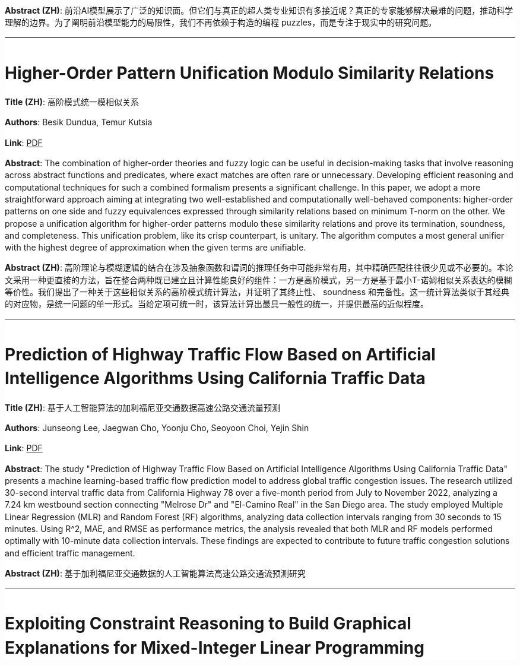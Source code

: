 **Abstract (ZH)**: 前沿AI模型展示了广泛的知识面。但它们与真正的超人类专业知识有多接近呢？真正的专家能够解决最难的问题，推动科学理解的边界。为了阐明前沿模型能力的局限性，我们不再依赖于构造的编程 puzzles，而是专注于现实中的研究问题。 

---
# Higher-Order Pattern Unification Modulo Similarity Relations 

**Title (ZH)**: 高阶模式统⼀模相似关系 

**Authors**: Besik Dundua, Temur Kutsia  

**Link**: [PDF](https://arxiv.org/pdf/2507.13208)  

**Abstract**: The combination of higher-order theories and fuzzy logic can be useful in decision-making tasks that involve reasoning across abstract functions and predicates, where exact matches are often rare or unnecessary. Developing efficient reasoning and computational techniques for such a combined formalism presents a significant challenge. In this paper, we adopt a more straightforward approach aiming at integrating two well-established and computationally well-behaved components: higher-order patterns on one side and fuzzy equivalences expressed through similarity relations based on minimum T-norm on the other. We propose a unification algorithm for higher-order patterns modulo these similarity relations and prove its termination, soundness, and completeness. This unification problem, like its crisp counterpart, is unitary. The algorithm computes a most general unifier with the highest degree of approximation when the given terms are unifiable. 

**Abstract (ZH)**: 高阶理论与模糊逻辑的结合在涉及抽象函数和谓词的推理任务中可能非常有用，其中精确匹配往往很少见或不必要的。本论文采用一种更直接的方法，旨在整合两种既已建立且计算性能良好的组件：一方是高阶模式，另一方是基于最小T-诺姆相似关系表达的模糊等价性。我们提出了一种关于这些相似关系的高阶模式统计算法，并证明了其终止性、 soundness 和完备性。这一统计算法类似于其经典的对应物，是统一问题的单一形式。当给定项可统一时，该算法计算出最具一般性的统一，并提供最高的近似程度。 

---
# Prediction of Highway Traffic Flow Based on Artificial Intelligence Algorithms Using California Traffic Data 

**Title (ZH)**: 基于人工智能算法的加利福尼亚交通数据高速公路交通流量预测 

**Authors**: Junseong Lee, Jaegwan Cho, Yoonju Cho, Seoyoon Choi, Yejin Shin  

**Link**: [PDF](https://arxiv.org/pdf/2507.13112)  

**Abstract**: The study "Prediction of Highway Traffic Flow Based on Artificial Intelligence Algorithms Using California Traffic Data" presents a machine learning-based traffic flow prediction model to address global traffic congestion issues. The research utilized 30-second interval traffic data from California Highway 78 over a five-month period from July to November 2022, analyzing a 7.24 km westbound section connecting "Melrose Dr" and "El-Camino Real" in the San Diego area. The study employed Multiple Linear Regression (MLR) and Random Forest (RF) algorithms, analyzing data collection intervals ranging from 30 seconds to 15 minutes. Using R^2, MAE, and RMSE as performance metrics, the analysis revealed that both MLR and RF models performed optimally with 10-minute data collection intervals. These findings are expected to contribute to future traffic congestion solutions and efficient traffic management. 

**Abstract (ZH)**: 基于加利福尼亚交通数据的人工智能算法高速公路交通流预测研究 

---
# Exploiting Constraint Reasoning to Build Graphical Explanations for Mixed-Integer Linear Programming 
